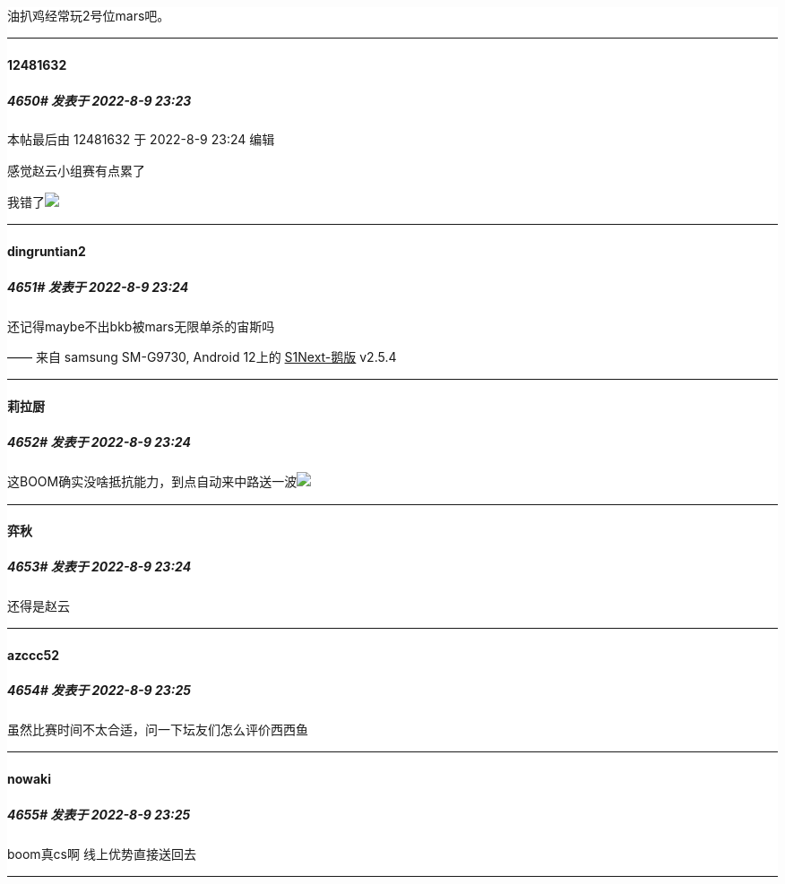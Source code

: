 油扒鸡经常玩2号位mars吧。



*****

####  12481632  
##### 4650#       发表于 2022-8-9 23:23

 本帖最后由 12481632 于 2022-8-9 23:24 编辑 

感觉赵云小组赛有点累了

我错了<img src="https://static.saraba1st.com/image/smiley/face2017/009.gif" referrerpolicy="no-referrer">



*****

####  dingruntian2  
##### 4651#       发表于 2022-8-9 23:24

还记得maybe不出bkb被mars无限单杀的宙斯吗

—— 来自 samsung SM-G9730, Android 12上的 [S1Next-鹅版](https://github.com/ykrank/S1-Next/releases) v2.5.4

*****

####  莉拉厨  
##### 4652#       发表于 2022-8-9 23:24

这BOOM确实没啥抵抗能力，到点自动来中路送一波<img src="https://static.saraba1st.com/image/smiley/face2017/218.png" referrerpolicy="no-referrer">

*****

####  弈秋  
##### 4653#       发表于 2022-8-9 23:24

还得是赵云

*****

####  azccc52  
##### 4654#       发表于 2022-8-9 23:25

虽然比赛时间不太合适，问一下坛友们怎么评价西西鱼

*****

####  nowaki  
##### 4655#       发表于 2022-8-9 23:25

boom真cs啊 线上优势直接送回去

*****
